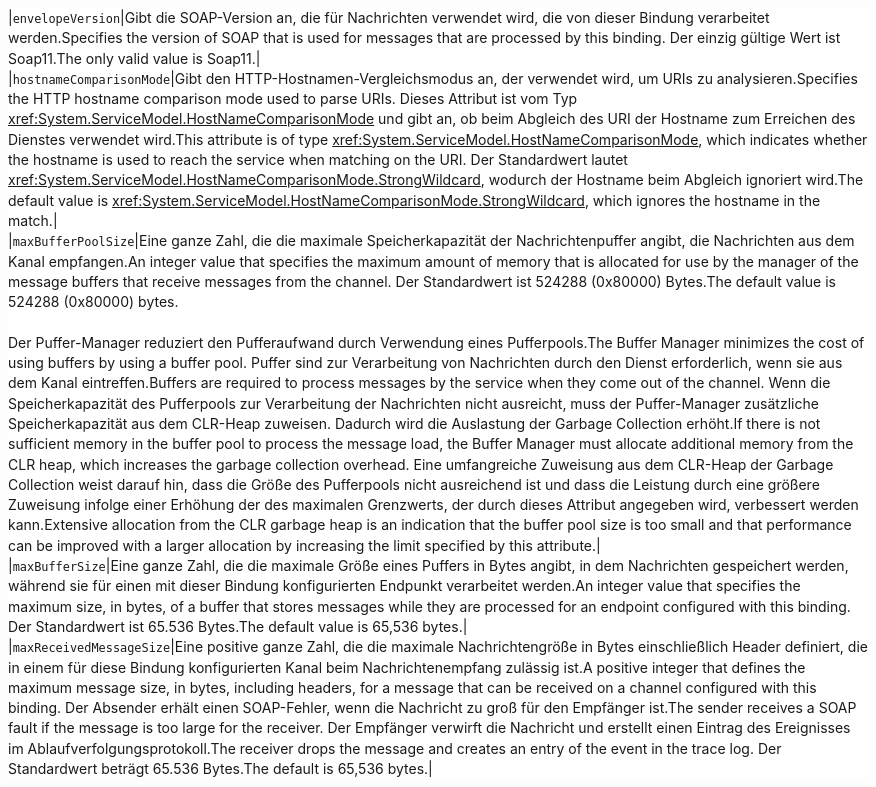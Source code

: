 |`envelopeVersion`|<span data-ttu-id="f4b3f-127">Gibt die SOAP-Version an, die für Nachrichten verwendet wird, die von dieser Bindung verarbeitet werden.</span><span class="sxs-lookup"><span data-stu-id="f4b3f-127">Specifies the version of SOAP that is used for messages that are processed by this binding.</span></span> <span data-ttu-id="f4b3f-128">Der einzig gültige Wert ist Soap11.</span><span class="sxs-lookup"><span data-stu-id="f4b3f-128">The only valid value is Soap11.</span></span>|  
|`hostnameComparisonMode`|<span data-ttu-id="f4b3f-129">Gibt den HTTP-Hostnamen-Vergleichsmodus an, der verwendet wird, um URIs zu analysieren.</span><span class="sxs-lookup"><span data-stu-id="f4b3f-129">Specifies the HTTP hostname comparison mode used to parse URIs.</span></span> <span data-ttu-id="f4b3f-130">Dieses Attribut ist vom Typ <xref:System.ServiceModel.HostNameComparisonMode> und gibt an, ob beim Abgleich des URI der Hostname zum Erreichen des Dienstes verwendet wird.</span><span class="sxs-lookup"><span data-stu-id="f4b3f-130">This attribute is of type <xref:System.ServiceModel.HostNameComparisonMode>, which indicates whether the hostname is used to reach the service when matching on the URI.</span></span> <span data-ttu-id="f4b3f-131">Der Standardwert lautet <xref:System.ServiceModel.HostNameComparisonMode.StrongWildcard>, wodurch der Hostname beim Abgleich ignoriert wird.</span><span class="sxs-lookup"><span data-stu-id="f4b3f-131">The default value is <xref:System.ServiceModel.HostNameComparisonMode.StrongWildcard>, which ignores the hostname in the match.</span></span>|  
|`maxBufferPoolSize`|<span data-ttu-id="f4b3f-132">Eine ganze Zahl, die die maximale Speicherkapazität der Nachrichtenpuffer angibt, die Nachrichten aus dem Kanal empfangen.</span><span class="sxs-lookup"><span data-stu-id="f4b3f-132">An integer value that specifies the maximum amount of memory that is allocated for use by the manager of the message buffers that receive messages from the channel.</span></span> <span data-ttu-id="f4b3f-133">Der Standardwert ist 524288 (0x80000) Bytes.</span><span class="sxs-lookup"><span data-stu-id="f4b3f-133">The default value is 524288 (0x80000) bytes.</span></span><br /><br /> <span data-ttu-id="f4b3f-134">Der Puffer-Manager reduziert den Pufferaufwand durch Verwendung eines Pufferpools.</span><span class="sxs-lookup"><span data-stu-id="f4b3f-134">The Buffer Manager minimizes the cost of using buffers by using a buffer pool.</span></span> <span data-ttu-id="f4b3f-135">Puffer sind zur Verarbeitung von Nachrichten durch den Dienst erforderlich, wenn sie aus dem Kanal eintreffen.</span><span class="sxs-lookup"><span data-stu-id="f4b3f-135">Buffers are required to process messages by the service when they come out of the channel.</span></span> <span data-ttu-id="f4b3f-136">Wenn die Speicherkapazität des Pufferpools zur Verarbeitung der Nachrichten nicht ausreicht, muss der Puffer-Manager zusätzliche Speicherkapazität aus dem CLR-Heap zuweisen. Dadurch wird die Auslastung der Garbage Collection erhöht.</span><span class="sxs-lookup"><span data-stu-id="f4b3f-136">If there is not sufficient memory in the buffer pool to process the message load, the Buffer Manager must allocate additional memory from the CLR heap, which increases the garbage collection overhead.</span></span> <span data-ttu-id="f4b3f-137">Eine umfangreiche Zuweisung aus dem CLR-Heap der Garbage Collection weist darauf hin, dass die Größe des Pufferpools nicht ausreichend ist und dass die Leistung durch eine größere Zuweisung infolge einer Erhöhung der des maximalen Grenzwerts, der durch dieses Attribut angegeben wird, verbessert werden kann.</span><span class="sxs-lookup"><span data-stu-id="f4b3f-137">Extensive allocation from the CLR garbage heap is an indication that the buffer pool size is too small and that performance can be improved with a larger allocation by increasing the limit specified by this attribute.</span></span>|  
|`maxBufferSize`|<span data-ttu-id="f4b3f-138">Eine ganze Zahl, die die maximale Größe eines Puffers in Bytes angibt, in dem Nachrichten gespeichert werden, während sie für einen mit dieser Bindung konfigurierten Endpunkt verarbeitet werden.</span><span class="sxs-lookup"><span data-stu-id="f4b3f-138">An integer value that specifies the maximum size, in bytes, of a buffer that stores messages while they are processed for an endpoint configured with this binding.</span></span> <span data-ttu-id="f4b3f-139">Der Standardwert ist 65.536 Bytes.</span><span class="sxs-lookup"><span data-stu-id="f4b3f-139">The default value is 65,536 bytes.</span></span>|  
|`maxReceivedMessageSize`|<span data-ttu-id="f4b3f-140">Eine positive ganze Zahl, die die maximale Nachrichtengröße in Bytes einschließlich Header definiert, die in einem für diese Bindung konfigurierten Kanal beim Nachrichtenempfang zulässig ist.</span><span class="sxs-lookup"><span data-stu-id="f4b3f-140">A positive integer that defines the maximum message size, in bytes, including headers, for a message that can be received on a channel configured with this binding.</span></span> <span data-ttu-id="f4b3f-141">Der Absender erhält einen SOAP-Fehler, wenn die Nachricht zu groß für den Empfänger ist.</span><span class="sxs-lookup"><span data-stu-id="f4b3f-141">The sender receives a SOAP fault if the message is too large for the receiver.</span></span> <span data-ttu-id="f4b3f-142">Der Empfänger verwirft die Nachricht und erstellt einen Eintrag des Ereignisses im Ablaufverfolgungsprotokoll.</span><span class="sxs-lookup"><span data-stu-id="f4b3f-142">The receiver drops the message and creates an entry of the event in the trace log.</span></span> <span data-ttu-id="f4b3f-143">Der Standardwert beträgt 65.536 Bytes.</span><span class="sxs-lookup"><span data-stu-id="f4b3f-143">The default is 65,536 bytes.</span></span>|  